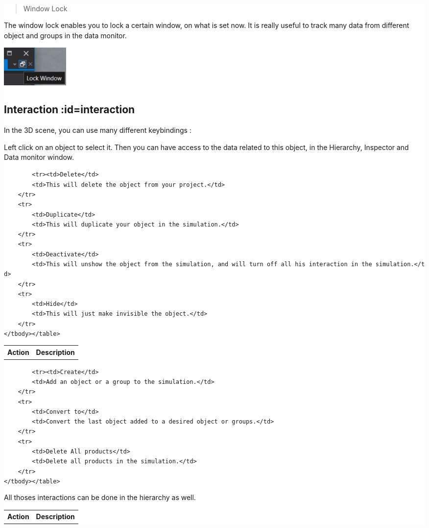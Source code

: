 >Window Lock

The window lock enables you to lock a certain window, on what is set now. It is really useful to track many data from different object and groups in the data monitor.

![Symetry](Images/Lock.png ':size=150')

## Interaction :id=interaction

In the 3D scene, you can use many different keybindings :

Left click on an object to select it. Then you can have access to the data related to this object, in the Hierarchy, Inspector and Data monitor window.

<table>
        <tbody><tr>
            <th>Action</th>
            <th>Description</th>
        </tr>
        
            <tr><td>Delete</td>
            <td>This will delete the object from your project.</td>
        </tr>
        <tr>
            <td>Duplicate</td>
            <td>This will duplicate your object in the simulation.</td>
        </tr>
        <tr>
            <td>Deactivate</td>
            <td>This will unshow the object from the simulation, and will turn off all his interaction in the simulation.</td>
        </tr>
        <tr>
            <td>Hide</td>
            <td>This will just make invisible the object.</td>
        </tr>
    </tbody></table>


<table>
        <tbody><tr>
            <th>Action</th>
            <th>Description</th>
        </tr>
        
            <tr><td>Create</td>
            <td>Add an object or a group to the simulation.</td>
        </tr>
        <tr>
            <td>Convert to</td>
            <td>Convert the last object added to a desired object or groups.</td>
        </tr>
        <tr>
            <td>Delete All products</td>
            <td>Delete all products in the simulation.</td>
        </tr>
    </tbody></table>

All thoses interactions can be done in the hierarchy as well.
